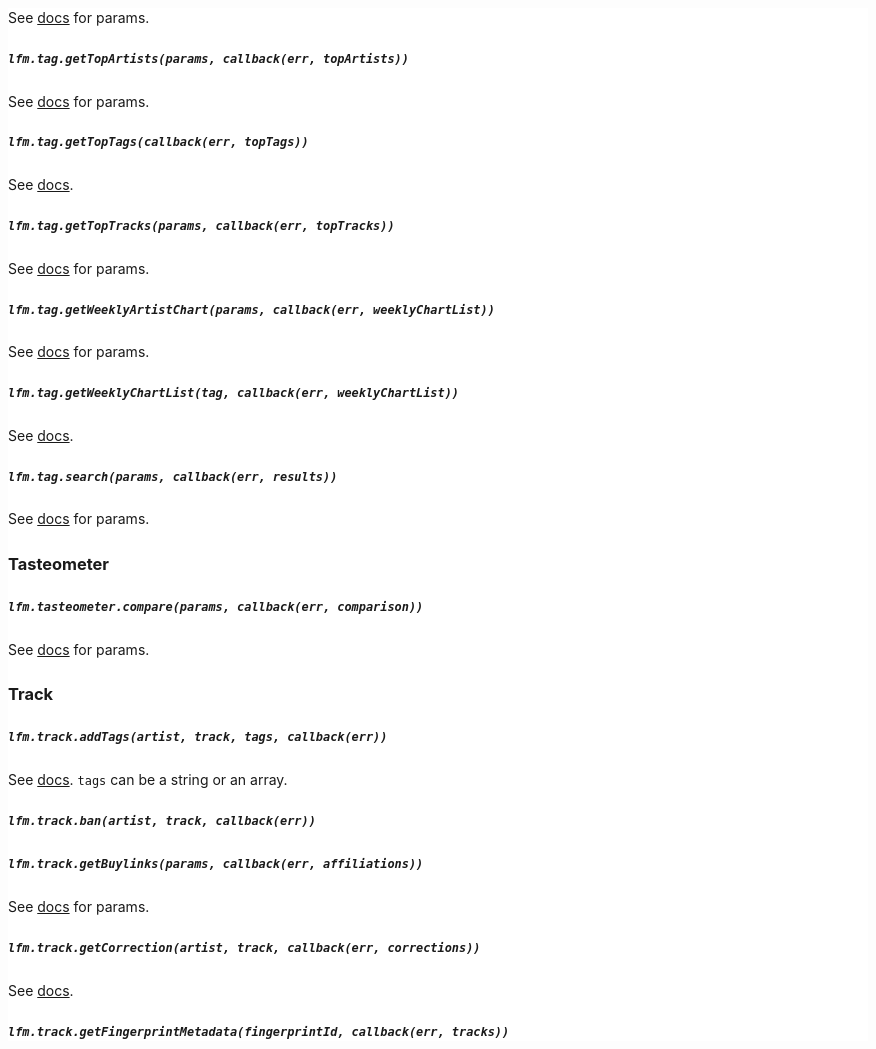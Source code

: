 See [docs](http://www.last.fm/api/show/tag.getTopAlbums) for params.

##### `lfm.tag.getTopArtists(params, callback(err, topArtists))`

See [docs](http://www.last.fm/api/show/tag.getTopArtists) for params.

##### `lfm.tag.getTopTags(callback(err, topTags))`

See [docs](http://www.last.fm/api/show/tag.getTopTags).

##### `lfm.tag.getTopTracks(params, callback(err, topTracks))`

See [docs](http://www.last.fm/api/show/tag.getTopTracks) for params.

##### `lfm.tag.getWeeklyArtistChart(params, callback(err, weeklyChartList))`

See [docs](http://www.last.fm/api/show/tag.getWeeklyArtistChart) for params.

##### `lfm.tag.getWeeklyChartList(tag, callback(err, weeklyChartList))`

See [docs](http://www.last.fm/api/show/tag.getWeeklyChartList).

##### `lfm.tag.search(params, callback(err, results))`

See [docs](http://www.last.fm/api/show/tag.search) for params.

### Tasteometer

##### `lfm.tasteometer.compare(params, callback(err, comparison))`

See [docs](http://www.last.fm/api/show/tasteometer.compare) for params.

### Track

##### `lfm.track.addTags(artist, track, tags, callback(err))`

See [docs](http://www.last.fm/api/show/track.addTags). `tags` can be a string or an array.

##### `lfm.track.ban(artist, track, callback(err))`

##### `lfm.track.getBuylinks(params, callback(err, affiliations))`

See [docs](http://www.last.fm/api/show/track.getBuylinks) for params.

##### `lfm.track.getCorrection(artist, track, callback(err, corrections))`

See [docs](http://www.last.fm/api/show/track.getCorrection).

##### `lfm.track.getFingerprintMetadata(fingerprintId, callback(err, tracks))`
